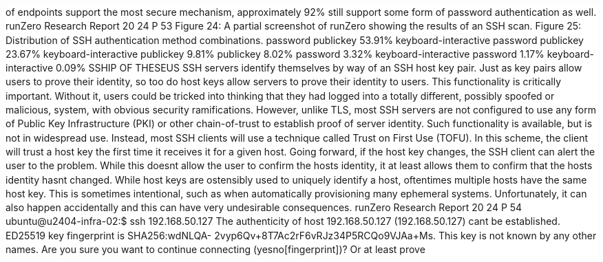 of endpoints support the most secure mechanism, approximately 92% still 
support some form of password authentication as well.
runZero Research Report
20
24
P
53
Figure 24: A partial screenshot of runZero showing the results of an 
SSH scan.
Figure 25: Distribution of SSH authentication method combinations.
password publickey
53\.91%
keyboard\-interactive password publickey
23\.67%
keyboard\-interactive publickey
9\.81%
publickey
8\.02%
password
3\.32%
keyboard\-interactive password
1\.17%
keyboard\-interactive
0\.09%
SSHIP OF THESEUS
SSH servers identify themselves by way of an SSH host 
key pair. Just as key pairs allow users to prove their identity, 
so too do host keys allow servers to prove their identity 
to users. 
This functionality is critically important. Without it, users 
could be tricked into thinking that they had logged into a 
totally different, possibly spoofed or malicious, system, 
with obvious security ramifications. However, unlike TLS, 
most SSH servers are not configured to use any form of 
Public Key Infrastructure (PKI) or other chain\-of\-trust to 
establish proof of server identity. Such functionality is 
available, but is not in widespread use.
Instead, most SSH clients will use a technique called Trust 
on First Use (TOFU). In this scheme, the client will trust a 
host key the first time it receives it for a given host. Going 
forward, if the host key changes, the SSH client can alert 
the user to the problem. While this doesnt allow the user to 
confirm the hosts identity, it at least allows them to confirm 
that the hosts identity hasnt changed.
While host keys are ostensibly used to uniquely identify a 
host, oftentimes multiple hosts have the same host key. 
This is sometimes intentional, such as when automatically 
provisioning many ephemeral systems. Unfortunately, it 
can also happen accidentally and this can have very 
undesirable consequences.
runZero Research Report
20
24
P
54
ubuntu@u2404\-infra\-02:$ ssh 192\.168\.50\.127
The authenticity of host 192\.168\.50\.127 
(192\.168\.50\.127\) cant be established. 
ED25519 key fingerprint is SHA256:wdNLQA\-
2vyp6Qv\+8T7Ac2rF6vRJz34P5RCQo9VJAa\+Ms.
This key is not known by any other names.
Are you sure you want to continue connecting
(yesno\[fingerprint])? 
Or at least prove 